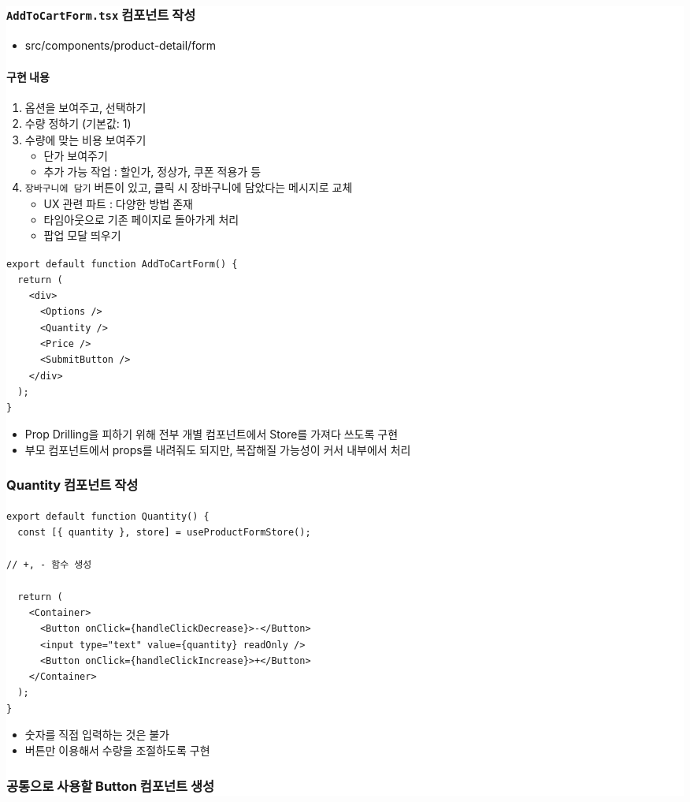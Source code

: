 
### `AddToCartForm.tsx` 컴포넌트 작성

* src/components/product-detail/form

#### 구현 내용 

1. 옵션을 보여주고, 선택하기 
2. 수량 정하기 (기본값: 1)
3. 수량에 맞는 비용 보여주기
   * 단가 보여주기
   * 추가 가능 작업 : 할인가, 정상가, 쿠폰 적용가 등 
4. `장바구니에 담기` 버튼이 있고, 클릭 시 장바구니에 담았다는 메시지로 교체  
    * UX 관련 파트 : 다양한 방법 존재 
    * 타임아웃으로 기존 페이지로 돌아가게 처리
    * 팝업 모달 띄우기

```tsx
export default function AddToCartForm() {
  return (
    <div>
      <Options />
      <Quantity />
      <Price />
      <SubmitButton />
    </div>
  );
}
```

* Prop Drilling을 피하기 위해 전부 개별 컴포넌트에서 Store를 가져다 쓰도록 구현 
* 부모 컴포넌트에서 props를 내려줘도 되지만, 복잡해질 가능성이 커서 내부에서 처리

### Quantity 컴포넌트 작성

```tsx
export default function Quantity() {
  const [{ quantity }, store] = useProductFormStore();

// +, - 함수 생성 
   
  return (
    <Container>
      <Button onClick={handleClickDecrease}>-</Button>
      <input type="text" value={quantity} readOnly />
      <Button onClick={handleClickIncrease}>+</Button>
    </Container>
  );
}
```

* 숫자를 직접 입력하는 것은 불가
* 버튼만 이용해서 수량을 조절하도록 구현 

### 공통으로 사용할 Button 컴포넌트 생성 
